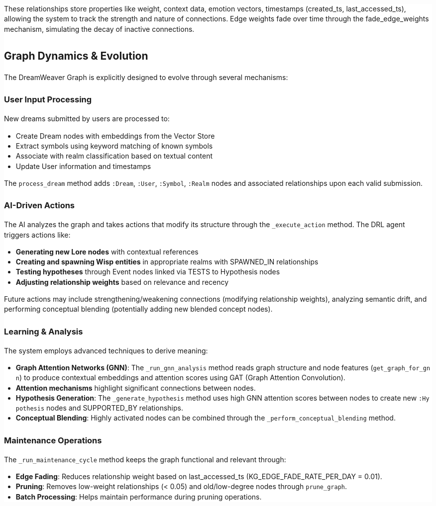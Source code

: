 These relationships store properties like weight, context data, emotion vectors, timestamps (created_ts, last_accessed_ts), allowing the system to track the strength and nature of connections. Edge weights fade over time through the fade_edge_weights mechanism, simulating the decay of inactive connections.

## Graph Dynamics & Evolution

The DreamWeaver Graph is explicitly designed to evolve through several mechanisms:

### User Input Processing

New dreams submitted by users are processed to:
- Create Dream nodes with embeddings from the Vector Store
- Extract symbols using keyword matching of known symbols
- Associate with realm classification based on textual content
- Update User information and timestamps

The `process_dream` method adds `:Dream`, `:User`, `:Symbol`, `:Realm` nodes and associated relationships upon each valid submission.

### AI-Driven Actions

The AI analyzes the graph and takes actions that modify its structure through the `_execute_action` method. The DRL agent triggers actions like:

- **Generating new Lore nodes** with contextual references
- **Creating and spawning Wisp entities** in appropriate realms with SPAWNED_IN relationships
- **Testing hypotheses** through Event nodes linked via TESTS to Hypothesis nodes
- **Adjusting relationship weights** based on relevance and recency

Future actions may include strengthening/weakening connections (modifying relationship weights), analyzing semantic drift, and performing conceptual blending (potentially adding new blended concept nodes).

### Learning & Analysis

The system employs advanced techniques to derive meaning:

- **Graph Attention Networks (GNN)**: The `_run_gnn_analysis` method reads graph structure and node features (`get_graph_for_gnn`) to produce contextual embeddings and attention scores using GAT (Graph Attention Convolution).
- **Attention mechanisms** highlight significant connections between nodes.
- **Hypothesis Generation**: The `_generate_hypothesis` method uses high GNN attention scores between nodes to create new `:Hypothesis` nodes and SUPPORTED_BY relationships.
- **Conceptual Blending**: Highly activated nodes can be combined through the `_perform_conceptual_blending` method.

### Maintenance Operations

The `_run_maintenance_cycle` method keeps the graph functional and relevant through:

- **Edge Fading**: Reduces relationship weight based on last_accessed_ts (KG_EDGE_FADE_RATE_PER_DAY = 0.01).
- **Pruning**: Removes low-weight relationships (< 0.05) and old/low-degree nodes through `prune_graph`.
- **Batch Processing**: Helps maintain performance during pruning operations.
